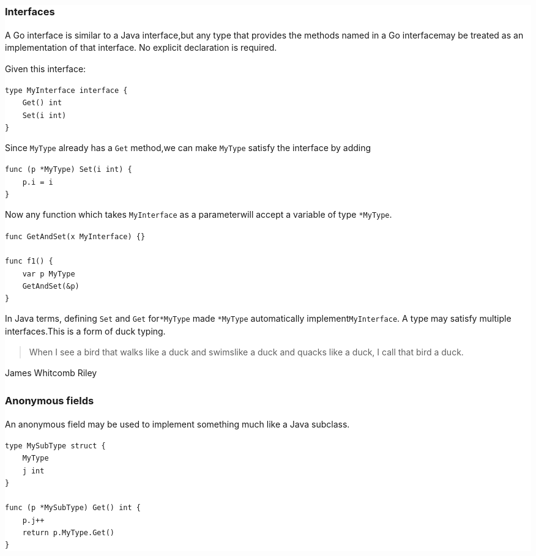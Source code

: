 ### Interfaces

A Go interface is similar to a Java interface,but any type that provides the methods named in a Go interfacemay be treated as an implementation of that interface. No explicit declaration is required.

Given this interface:

```
type MyInterface interface {
    Get() int
    Set(i int)
}

```

Since `MyType` already has a `Get` method,we can make `MyType` satisfy the interface by adding

```
func (p *MyType) Set(i int) {
    p.i = i
}

```

Now any function which takes `MyInterface` as a parameterwill accept a variable of type `*MyType`.

```
func GetAndSet(x MyInterface) {}

func f1() {
    var p MyType
    GetAndSet(&p)
}

```

In Java terms, defining `Set` and `Get` for`*MyType` made `*MyType` automatically implement`MyInterface`. A type may satisfy multiple interfaces.This is a form of duck typing.

> When I see a bird that walks like a duck and swimslike a duck and quacks like a duck, I call that bird a duck.

James Whitcomb Riley

### Anonymous fields

An anonymous field may be used to implement something much like a Java subclass.

```
type MySubType struct {
    MyType
    j int
}

func (p *MySubType) Get() int {
    p.j++
    return p.MyType.Get()
}

```

